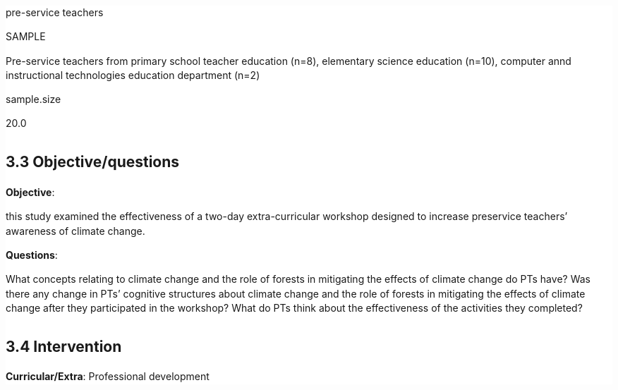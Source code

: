</td>
<td style="text-align:left;">

pre-service teachers

</td>
</tr>
<tr>
<td style="text-align:left;">

SAMPLE

</td>
<td style="text-align:left;">

Pre-service teachers from primary school teacher education (n=8),
elementary science education (n=10), computer annd instructional
technologies education department (n=2)

</td>
</tr>
<tr>
<td style="text-align:left;">

sample.size

</td>
<td style="text-align:left;">

20.0

</td>
</tr>
</tbody>
</table>

## 3.3 Objective/questions

**Objective**:

this study examined the effectiveness of a two-day extra-curricular
workshop designed to increase preservice teachers’ awareness of climate
change.

**Questions**:

What concepts relating to climate change and the role of forests in
mitigating the effects of climate change do PTs have? Was there any
change in PTs’ cognitive structures about climate change and the role of
forests in mitigating the effects of climate change after they
participated in the workshop? What do PTs think about the effectiveness
of the activities they completed?

## 3.4 Intervention

**Curricular/Extra**: Professional development
